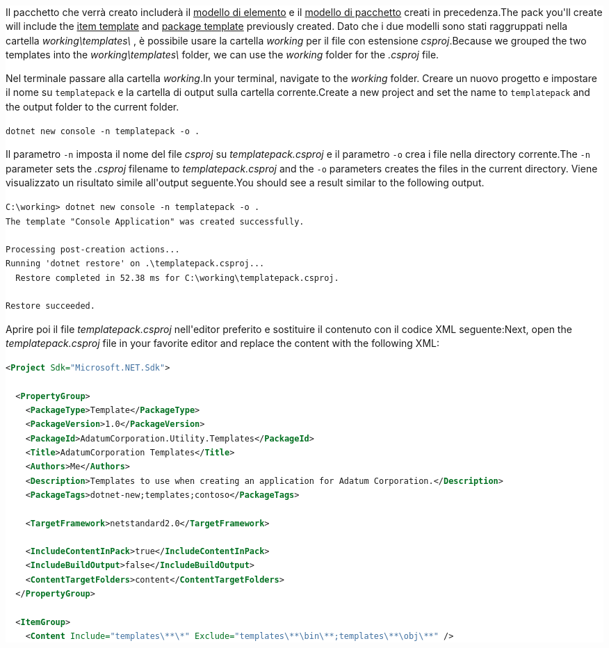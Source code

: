 <span data-ttu-id="b1453-130">Il pacchetto che verrà creato includerà il [modello di elemento](cli-templates-create-item-template.md) e il [modello di pacchetto](cli-templates-create-project-template.md) creati in precedenza.</span><span class="sxs-lookup"><span data-stu-id="b1453-130">The pack you'll create will include the [item template](cli-templates-create-item-template.md) and [package template](cli-templates-create-project-template.md) previously created.</span></span> <span data-ttu-id="b1453-131">Dato che i due modelli sono stati raggruppati nella cartella _working\templates\\_ , è possibile usare la cartella _working_ per il file con estensione _csproj_.</span><span class="sxs-lookup"><span data-stu-id="b1453-131">Because we grouped the two templates into the _working\templates\\_ folder, we can use the _working_ folder for the _.csproj_ file.</span></span>

<span data-ttu-id="b1453-132">Nel terminale passare alla cartella _working_.</span><span class="sxs-lookup"><span data-stu-id="b1453-132">In your terminal, navigate to the _working_ folder.</span></span> <span data-ttu-id="b1453-133">Creare un nuovo progetto e impostare il nome su `templatepack` e la cartella di output sulla cartella corrente.</span><span class="sxs-lookup"><span data-stu-id="b1453-133">Create a new project and set the name to `templatepack` and the output folder to the current folder.</span></span>

```console
dotnet new console -n templatepack -o .
```

<span data-ttu-id="b1453-134">Il parametro `-n` imposta il nome del file _csproj_ su _templatepack.csproj_ e il parametro `-o` crea i file nella directory corrente.</span><span class="sxs-lookup"><span data-stu-id="b1453-134">The `-n` parameter sets the _.csproj_ filename to _templatepack.csproj_ and the `-o` parameters creates the files in the current directory.</span></span> <span data-ttu-id="b1453-135">Viene visualizzato un risultato simile all'output seguente.</span><span class="sxs-lookup"><span data-stu-id="b1453-135">You should see a result similar to the following output.</span></span>

```console
C:\working> dotnet new console -n templatepack -o .
The template "Console Application" was created successfully.

Processing post-creation actions...
Running 'dotnet restore' on .\templatepack.csproj...
  Restore completed in 52.38 ms for C:\working\templatepack.csproj.

Restore succeeded.
```

<span data-ttu-id="b1453-136">Aprire poi il file _templatepack.csproj_ nell'editor preferito e sostituire il contenuto con il codice XML seguente:</span><span class="sxs-lookup"><span data-stu-id="b1453-136">Next, open the _templatepack.csproj_ file in your favorite editor and replace the content with the following XML:</span></span>

```xml
<Project Sdk="Microsoft.NET.Sdk">

  <PropertyGroup>
    <PackageType>Template</PackageType>
    <PackageVersion>1.0</PackageVersion>
    <PackageId>AdatumCorporation.Utility.Templates</PackageId>
    <Title>AdatumCorporation Templates</Title>
    <Authors>Me</Authors>
    <Description>Templates to use when creating an application for Adatum Corporation.</Description>
    <PackageTags>dotnet-new;templates;contoso</PackageTags>

    <TargetFramework>netstandard2.0</TargetFramework>

    <IncludeContentInPack>true</IncludeContentInPack>
    <IncludeBuildOutput>false</IncludeBuildOutput>
    <ContentTargetFolders>content</ContentTargetFolders>
  </PropertyGroup>

  <ItemGroup>
    <Content Include="templates\**\*" Exclude="templates\**\bin\**;templates\**\obj\**" />
```